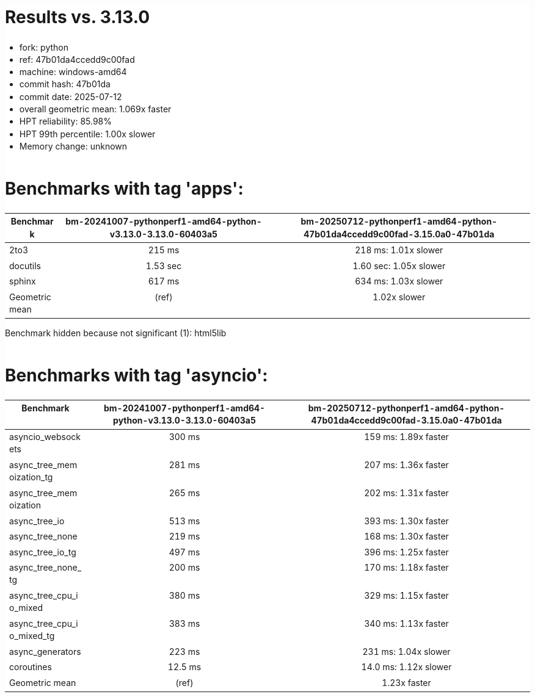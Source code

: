 # Results vs. 3.13.0

- fork: python
- ref: 47b01da4ccedd9c00fad
- machine: windows-amd64
- commit hash: 47b01da
- commit date: 2025-07-12
- overall geometric mean: 1.069x faster
- HPT reliability: 85.98%
- HPT 99th percentile: 1.00x slower
- Memory change: unknown

Benchmarks with tag 'apps':
===========================

| Benchmark      | bm-20241007-pythonperf1-amd64-python-v3.13.0-3.13.0-60403a5 | bm-20250712-pythonperf1-amd64-python-47b01da4ccedd9c00fad-3.15.0a0-47b01da |
|----------------|:-----------------------------------------------------------:|:--------------------------------------------------------------------------:|
| 2to3           | 215 ms                                                      | 218 ms: 1.01x slower                                                       |
| docutils       | 1.53 sec                                                    | 1.60 sec: 1.05x slower                                                     |
| sphinx         | 617 ms                                                      | 634 ms: 1.03x slower                                                       |
| Geometric mean | (ref)                                                       | 1.02x slower                                                               |

Benchmark hidden because not significant (1): html5lib

Benchmarks with tag 'asyncio':
==============================

| Benchmark                  | bm-20241007-pythonperf1-amd64-python-v3.13.0-3.13.0-60403a5 | bm-20250712-pythonperf1-amd64-python-47b01da4ccedd9c00fad-3.15.0a0-47b01da |
|----------------------------|:-----------------------------------------------------------:|:--------------------------------------------------------------------------:|
| asyncio_websockets         | 300 ms                                                      | 159 ms: 1.89x faster                                                       |
| async_tree_memoization_tg  | 281 ms                                                      | 207 ms: 1.36x faster                                                       |
| async_tree_memoization     | 265 ms                                                      | 202 ms: 1.31x faster                                                       |
| async_tree_io              | 513 ms                                                      | 393 ms: 1.30x faster                                                       |
| async_tree_none            | 219 ms                                                      | 168 ms: 1.30x faster                                                       |
| async_tree_io_tg           | 497 ms                                                      | 396 ms: 1.25x faster                                                       |
| async_tree_none_tg         | 200 ms                                                      | 170 ms: 1.18x faster                                                       |
| async_tree_cpu_io_mixed    | 380 ms                                                      | 329 ms: 1.15x faster                                                       |
| async_tree_cpu_io_mixed_tg | 383 ms                                                      | 340 ms: 1.13x faster                                                       |
| async_generators           | 223 ms                                                      | 231 ms: 1.04x slower                                                       |
| coroutines                 | 12.5 ms                                                     | 14.0 ms: 1.12x slower                                                      |
| Geometric mean             | (ref)                                                       | 1.23x faster                                                               |
